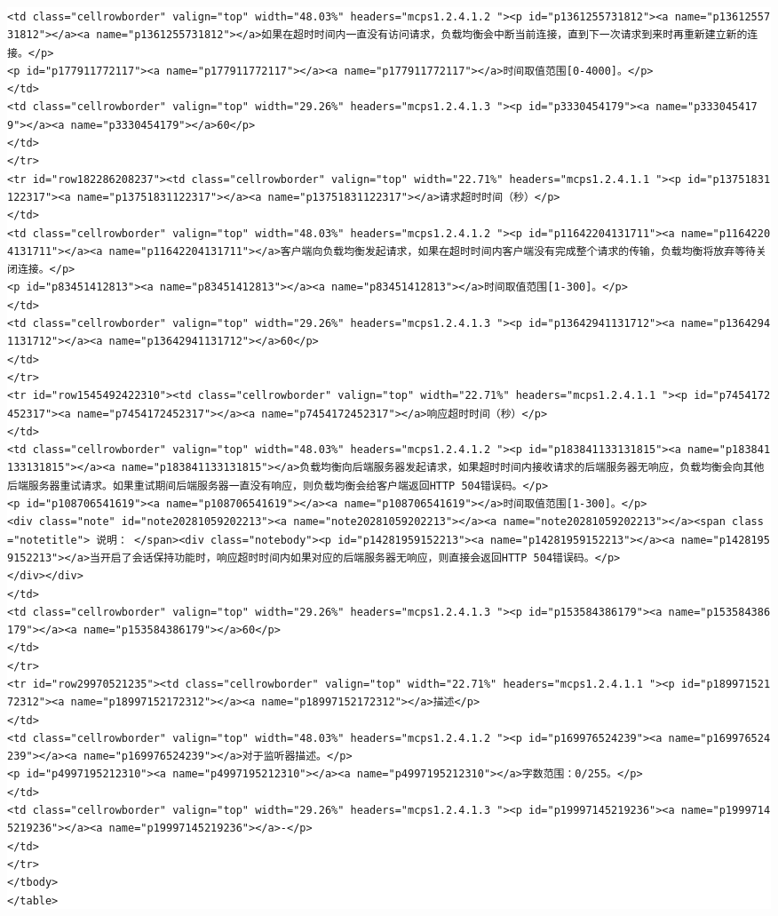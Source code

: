     <td class="cellrowborder" valign="top" width="48.03%" headers="mcps1.2.4.1.2 "><p id="p1361255731812"><a name="p1361255731812"></a><a name="p1361255731812"></a>如果在超时时间内一直没有访问请求，负载均衡会中断当前连接，直到下一次请求到来时再重新建立新的连接。</p>
    <p id="p177911772117"><a name="p177911772117"></a><a name="p177911772117"></a>时间取值范围[0-4000]。</p>
    </td>
    <td class="cellrowborder" valign="top" width="29.26%" headers="mcps1.2.4.1.3 "><p id="p3330454179"><a name="p3330454179"></a><a name="p3330454179"></a>60</p>
    </td>
    </tr>
    <tr id="row182286208237"><td class="cellrowborder" valign="top" width="22.71%" headers="mcps1.2.4.1.1 "><p id="p13751831122317"><a name="p13751831122317"></a><a name="p13751831122317"></a>请求超时时间（秒）</p>
    </td>
    <td class="cellrowborder" valign="top" width="48.03%" headers="mcps1.2.4.1.2 "><p id="p11642204131711"><a name="p11642204131711"></a><a name="p11642204131711"></a>客户端向负载均衡发起请求，如果在超时时间内客户端没有完成整个请求的传输，负载均衡将放弃等待关闭连接。</p>
    <p id="p83451412813"><a name="p83451412813"></a><a name="p83451412813"></a>时间取值范围[1-300]。</p>
    </td>
    <td class="cellrowborder" valign="top" width="29.26%" headers="mcps1.2.4.1.3 "><p id="p13642941131712"><a name="p13642941131712"></a><a name="p13642941131712"></a>60</p>
    </td>
    </tr>
    <tr id="row1545492422310"><td class="cellrowborder" valign="top" width="22.71%" headers="mcps1.2.4.1.1 "><p id="p7454172452317"><a name="p7454172452317"></a><a name="p7454172452317"></a>响应超时时间（秒）</p>
    </td>
    <td class="cellrowborder" valign="top" width="48.03%" headers="mcps1.2.4.1.2 "><p id="p183841133131815"><a name="p183841133131815"></a><a name="p183841133131815"></a>负载均衡向后端服务器发起请求，如果超时时间内接收请求的后端服务器无响应，负载均衡会向其他后端服务器重试请求。如果重试期间后端服务器一直没有响应，则负载均衡会给客户端返回HTTP 504错误码。</p>
    <p id="p108706541619"><a name="p108706541619"></a><a name="p108706541619"></a>时间取值范围[1-300]。</p>
    <div class="note" id="note20281059202213"><a name="note20281059202213"></a><a name="note20281059202213"></a><span class="notetitle"> 说明： </span><div class="notebody"><p id="p14281959152213"><a name="p14281959152213"></a><a name="p14281959152213"></a>当开启了会话保持功能时，响应超时时间内如果对应的后端服务器无响应，则直接会返回HTTP 504错误码。</p>
    </div></div>
    </td>
    <td class="cellrowborder" valign="top" width="29.26%" headers="mcps1.2.4.1.3 "><p id="p153584386179"><a name="p153584386179"></a><a name="p153584386179"></a>60</p>
    </td>
    </tr>
    <tr id="row29970521235"><td class="cellrowborder" valign="top" width="22.71%" headers="mcps1.2.4.1.1 "><p id="p18997152172312"><a name="p18997152172312"></a><a name="p18997152172312"></a>描述</p>
    </td>
    <td class="cellrowborder" valign="top" width="48.03%" headers="mcps1.2.4.1.2 "><p id="p169976524239"><a name="p169976524239"></a><a name="p169976524239"></a>对于监听器描述。</p>
    <p id="p4997195212310"><a name="p4997195212310"></a><a name="p4997195212310"></a>字数范围：0/255。</p>
    </td>
    <td class="cellrowborder" valign="top" width="29.26%" headers="mcps1.2.4.1.3 "><p id="p19997145219236"><a name="p19997145219236"></a><a name="p19997145219236"></a>-</p>
    </td>
    </tr>
    </tbody>
    </table>
